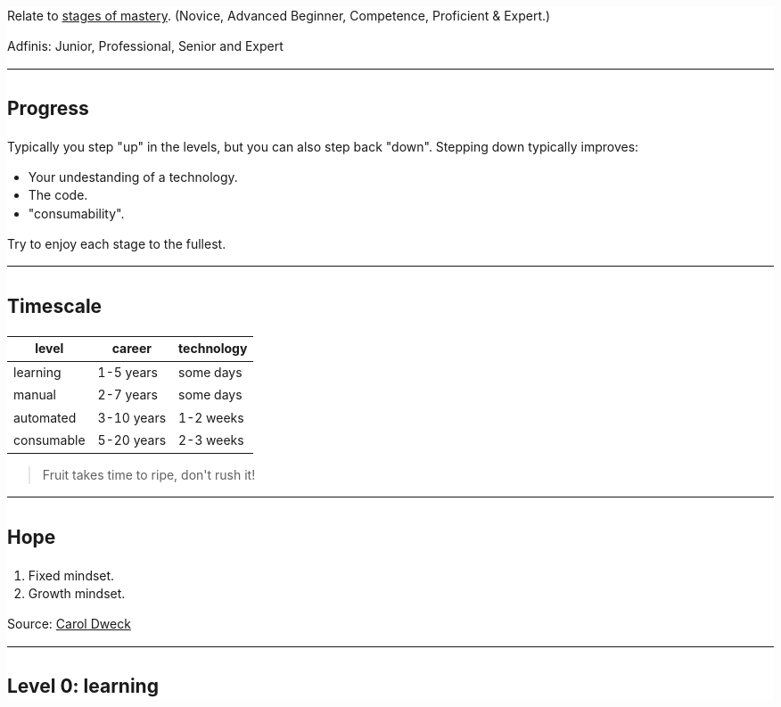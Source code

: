 Relate to [stages of mastery](http://www.edpsycinteractive.org/edpsyc/stgmstry.html). (Novice, Advanced Beginner, Competence, Proficient & Expert.)

Adfinis: Junior, Professional, Senior and Expert

---

## Progress

Typically you step "up" in the levels, but you can also step back "down". Stepping down typically improves:

- Your undestanding of a technology.
- The code.
- "consumability".

Try to enjoy each stage to the fullest.

---

## Timescale

| level      | career      | technology |
| ---------- | ----------- | ---------- |
| learning   | 1-5 years   | some days  |
| manual     | 2-7 years   | some days  |
| automated  | 3-10 years  | 1-2 weeks  |
| consumable | 5-20 years  | 2-3 weeks  |

> Fruit takes time to ripe, don't rush it!

---

## Hope

1. Fixed mindset.
2. Growth mindset.

Source: [Carol Dweck](https://en.wikipedia.org/wiki/Carol_Dweck)

---

## Level 0: learning
